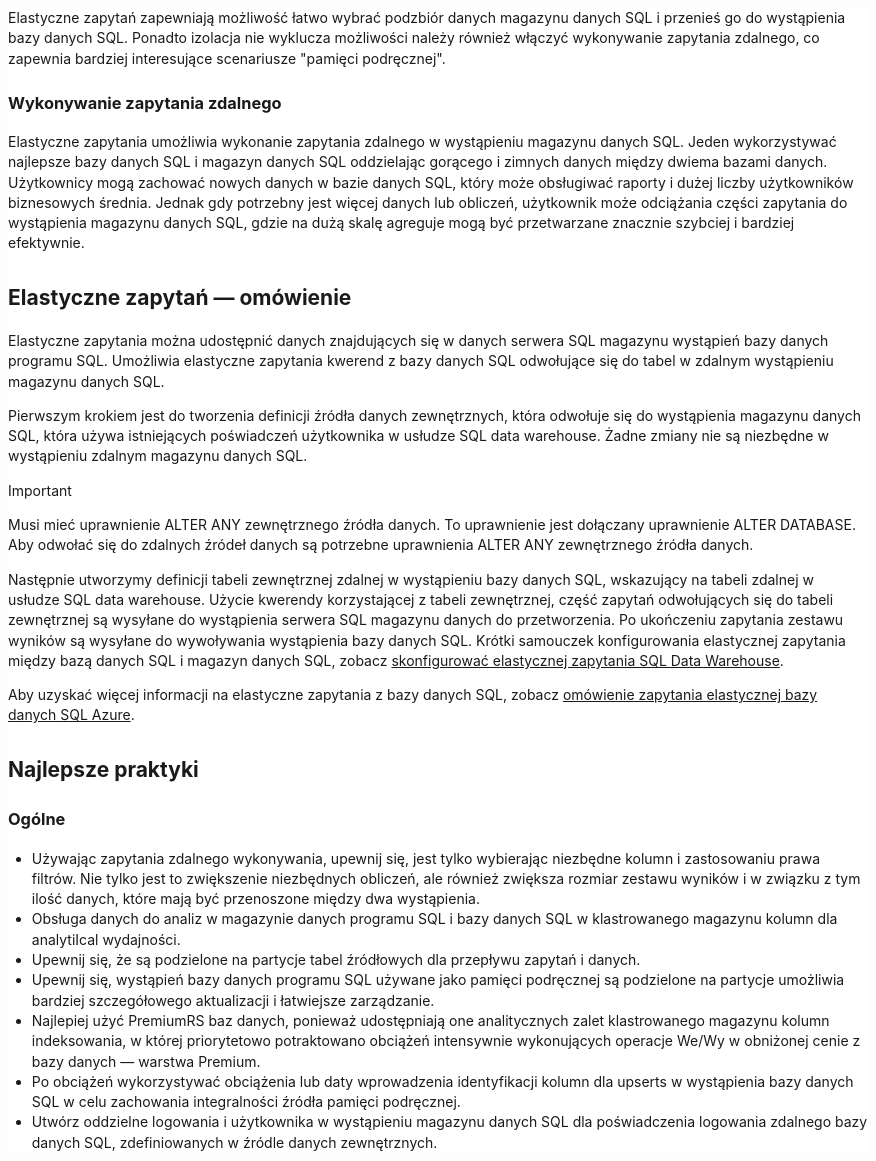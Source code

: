 Elastyczne zapytań zapewniają możliwość łatwo wybrać podzbiór danych magazynu danych SQL i przenieś go do wystąpienia bazy danych SQL. Ponadto izolacja nie wyklucza możliwości należy również włączyć wykonywanie zapytania zdalnego, co zapewnia bardziej interesujące scenariusze "pamięci podręcznej".

### <a name="remote-query-execution"></a>Wykonywanie zapytania zdalnego

Elastyczne zapytania umożliwia wykonanie zapytania zdalnego w wystąpieniu magazynu danych SQL. Jeden wykorzystywać najlepsze bazy danych SQL i magazyn danych SQL oddzielając gorącego i zimnych danych między dwiema bazami danych. Użytkownicy mogą zachować nowych danych w bazie danych SQL, który może obsługiwać raporty i dużej liczby użytkowników biznesowych średnia. Jednak gdy potrzebny jest więcej danych lub obliczeń, użytkownik może odciążania części zapytania do wystąpienia magazynu danych SQL, gdzie na dużą skalę agreguje mogą być przetwarzane znacznie szybciej i bardziej efektywnie.



## <a name="elastic-query-overview"></a>Elastyczne zapytań — omówienie

Elastyczne zapytania można udostępnić danych znajdujących się w danych serwera SQL magazynu wystąpień bazy danych programu SQL. Umożliwia elastyczne zapytania kwerend z bazy danych SQL odwołujące się do tabel w zdalnym wystąpieniu magazynu danych SQL. 

Pierwszym krokiem jest do tworzenia definicji źródła danych zewnętrznych, która odwołuje się do wystąpienia magazynu danych SQL, która używa istniejących poświadczeń użytkownika w usłudze SQL data warehouse. Żadne zmiany nie są niezbędne w wystąpieniu zdalnym magazynu danych SQL. 

> [!IMPORTANT] 
> 
> Musi mieć uprawnienie ALTER ANY zewnętrznego źródła danych. To uprawnienie jest dołączany uprawnienie ALTER DATABASE. Aby odwołać się do zdalnych źródeł danych są potrzebne uprawnienia ALTER ANY zewnętrznego źródła danych.

Następnie utworzymy definicji tabeli zewnętrznej zdalnej w wystąpieniu bazy danych SQL, wskazujący na tabeli zdalnej w usłudze SQL data warehouse. Użycie kwerendy korzystającej z tabeli zewnętrznej, część zapytań odwołujących się do tabeli zewnętrznej są wysyłane do wystąpienia serwera SQL magazynu danych do przetworzenia. Po ukończeniu zapytania zestawu wyników są wysyłane do wywoływania wystąpienia bazy danych SQL. Krótki samouczek konfigurowania elastycznej zapytania między bazą danych SQL i magazyn danych SQL, zobacz [skonfigurować elastycznej zapytania SQL Data Warehouse][Configure Elastic Query with SQL Data Warehouse].

Aby uzyskać więcej informacji na elastyczne zapytania z bazy danych SQL, zobacz [omówienie zapytania elastycznej bazy danych SQL Azure][Azure SQL Database elastic query overview].



## <a name="best-practices"></a>Najlepsze praktyki

### <a name="general"></a>Ogólne

- Używając zapytania zdalnego wykonywania, upewnij się, jest tylko wybierając niezbędne kolumn i zastosowaniu prawa filtrów. Nie tylko jest to zwiększenie niezbędnych obliczeń, ale również zwiększa rozmiar zestawu wyników i w związku z tym ilość danych, które mają być przenoszone między dwa wystąpienia.
- Obsługa danych do analiz w magazynie danych programu SQL i bazy danych SQL w klastrowanego magazynu kolumn dla analytiIcal wydajności.
- Upewnij się, że są podzielone na partycje tabel źródłowych dla przepływu zapytań i danych.
- Upewnij się, wystąpień bazy danych programu SQL używane jako pamięci podręcznej są podzielone na partycje umożliwia bardziej szczegółowego aktualizacji i łatwiejsze zarządzanie. 
- Najlepiej użyć PremiumRS baz danych, ponieważ udostępniają one analitycznych zalet klastrowanego magazynu kolumn indeksowania, w której priorytetowo potraktowano obciążeń intensywnie wykonujących operacje We/Wy w obniżonej cenie z bazy danych — warstwa Premium.
- Po obciążeń wykorzystywać obciążenia lub daty wprowadzenia identyfikacji kolumn dla upserts w wystąpienia bazy danych SQL w celu zachowania integralności źródła pamięci podręcznej. 
- Utwórz oddzielne logowania i użytkownika w wystąpieniu magazynu danych SQL dla poświadczenia logowania zdalnego bazy danych SQL, zdefiniowanych w źródle danych zewnętrznych. 


[SQL Data Warehouse development overview]: ./sql-data-warehouse-overview-develop/
[Configure Elastic Query with SQL Data Warehouse]: ./tutorial-elastic-query-with-sql-datababase-and-sql-data-warehouse.md
[Feedback Page]: https://feedback.azure.com/forums/307516-sql-data-warehouse
[Azure SQL Database elastic query overview]: ../sql-database/sql-database-elastic-query-overview.md